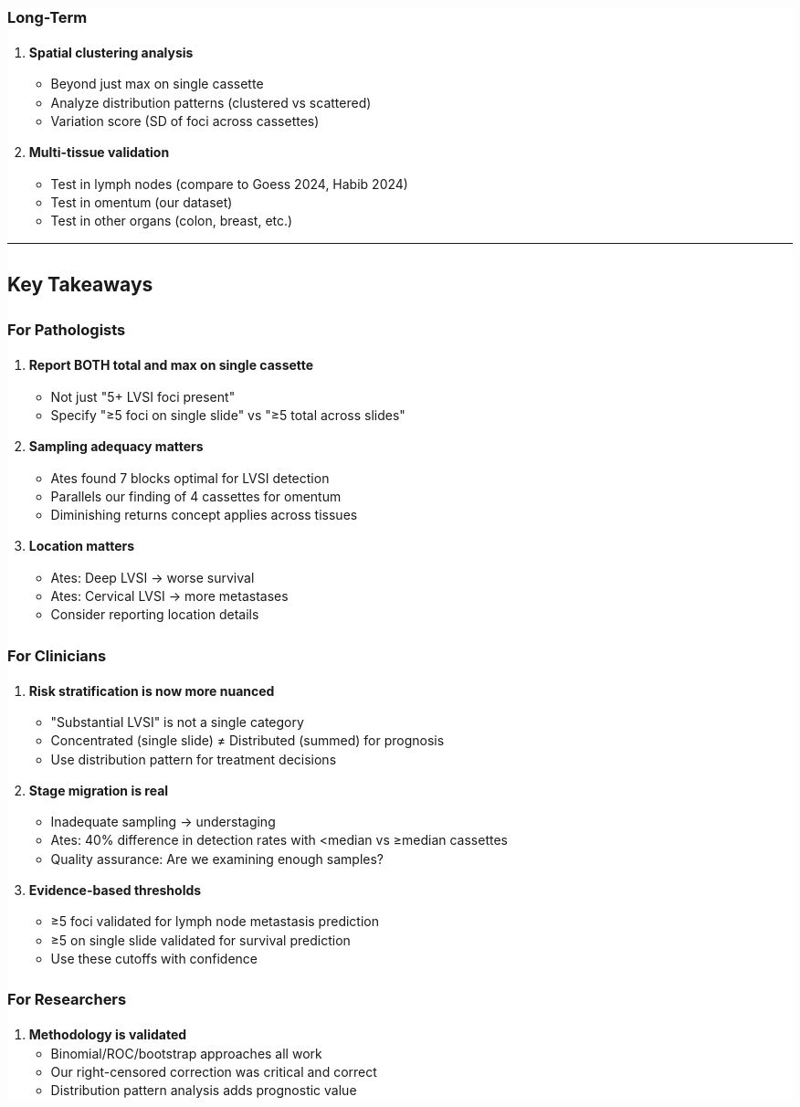 ### Long-Term

1. **Spatial clustering analysis**
   - Beyond just max on single cassette
   - Analyze distribution patterns (clustered vs scattered)
   - Variation score (SD of foci across cassettes)

2. **Multi-tissue validation**
   - Test in lymph nodes (compare to Goess 2024, Habib 2024)
   - Test in omentum (our dataset)
   - Test in other organs (colon, breast, etc.)

---

## Key Takeaways

### For Pathologists

1. **Report BOTH total and max on single cassette**
   - Not just "5+ LVSI foci present"
   - Specify "≥5 foci on single slide" vs "≥5 total across slides"

2. **Sampling adequacy matters**
   - Ates found 7 blocks optimal for LVSI detection
   - Parallels our finding of 4 cassettes for omentum
   - Diminishing returns concept applies across tissues

3. **Location matters**
   - Ates: Deep LVSI → worse survival
   - Ates: Cervical LVSI → more metastases
   - Consider reporting location details

### For Clinicians

1. **Risk stratification is now more nuanced**
   - "Substantial LVSI" is not a single category
   - Concentrated (single slide) ≠ Distributed (summed) for prognosis
   - Use distribution pattern for treatment decisions

2. **Stage migration is real**
   - Inadequate sampling → understaging
   - Ates: 40% difference in detection rates with <median vs ≥median cassettes
   - Quality assurance: Are we examining enough samples?

3. **Evidence-based thresholds**
   - ≥5 foci validated for lymph node metastasis prediction
   - ≥5 on single slide validated for survival prediction
   - Use these cutoffs with confidence

### For Researchers

1. **Methodology is validated**
   - Binomial/ROC/bootstrap approaches all work
   - Our right-censored correction was critical and correct
   - Distribution pattern analysis adds prognostic value
